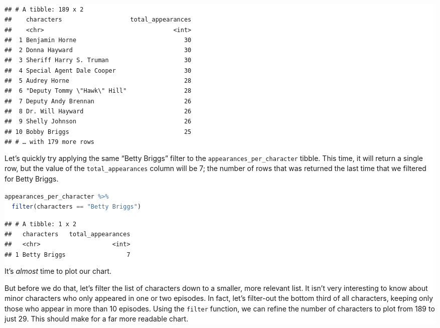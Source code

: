     ## # A tibble: 189 x 2
    ##    characters                   total_appearances
    ##    <chr>                                    <int>
    ##  1 Benjamin Horne                              30
    ##  2 Donna Hayward                               30
    ##  3 Sheriff Harry S. Truman                     30
    ##  4 Special Agent Dale Cooper                   30
    ##  5 Audrey Horne                                28
    ##  6 "Deputy Tommy \"Hawk\" Hill"                28
    ##  7 Deputy Andy Brennan                         26
    ##  8 Dr. Will Hayward                            26
    ##  9 Shelly Johnson                              26
    ## 10 Bobby Briggs                                25
    ## # … with 179 more rows

Let’s quickly try applying the same “Betty Briggs” filter to the
`appearances_per_character` tibble. This time, it will return a single
row, but the value of the `total_appearances` column will be 7; the
number of rows that was returned the last time that we filtered for
Betty Briggs.

```r
appearances_per_character %>%
  filter(characters == "Betty Briggs")
```

    ## # A tibble: 1 x 2
    ##   characters   total_appearances
    ##   <chr>                    <int>
    ## 1 Betty Briggs                 7

It’s _almost_ time to plot our chart.

But before we do that, let’s filter the list of characters down to a
smaller, more relevant list. It isn’t very interesting to know about
minor characters who only appeared in one or two episodes. In fact,
let’s filter-out the bottom third of all characters, keeping only
those who appear in more than 10 episodes. Using the `filter` function,
we can refine the number of characters to plot from 189 to just 29. This
should make for a far more readable chart.
